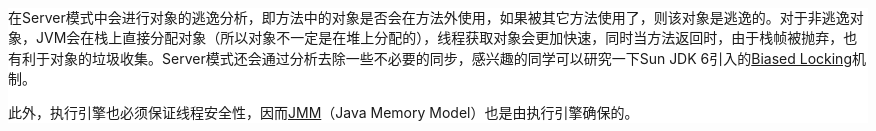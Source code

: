 在Server模式中会进行对象的逃逸分析，即方法中的对象是否会在方法外使用，如果被其它方法使用了，则该对象是逃逸的。对于非逃逸对象，JVM会在栈上直接分配对象（所以对象不一定是在堆上分配的），线程获取对象会更加快速，同时当方法返回时，由于栈帧被抛弃，也有利于对象的垃圾收集。Server模式还会通过分析去除一些不必要的同步，感兴趣的同学可以研究一下Sun JDK 6引入的[Biased Locking](http://blogs.sun.com/dave/entry/biased_locking_in_hotspot)机制。

此外，执行引擎也必须保证线程安全性，因而[JMM](https://blogs.oracle.com/dave/entry/java_memory_model_concerns_on)（Java Memory Model）也是由执行引擎确保的。